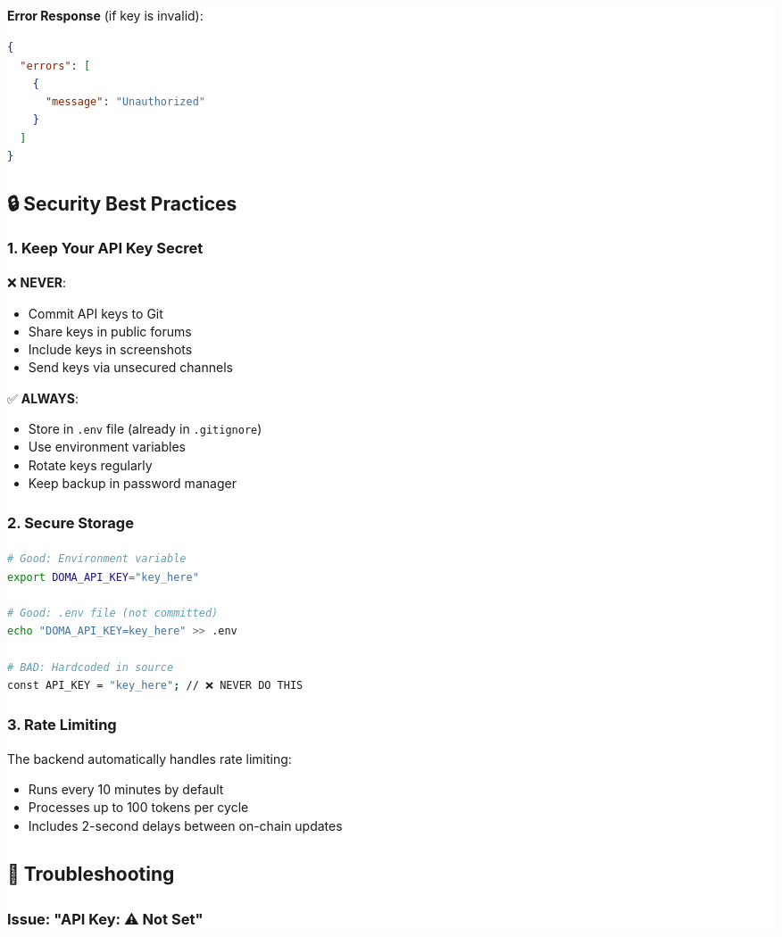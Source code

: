 **Error Response** (if key is invalid):

```json
{
  "errors": [
    {
      "message": "Unauthorized"
    }
  ]
}
```

## 🔒 Security Best Practices

### 1. Keep Your API Key Secret

❌ **NEVER**:

- Commit API keys to Git
- Share keys in public forums
- Include keys in screenshots
- Send keys via unsecured channels

✅ **ALWAYS**:

- Store in `.env` file (already in `.gitignore`)
- Use environment variables
- Rotate keys regularly
- Keep backup in password manager

### 2. Secure Storage

```bash
# Good: Environment variable
export DOMA_API_KEY="key_here"

# Good: .env file (not committed)
echo "DOMA_API_KEY=key_here" >> .env

# BAD: Hardcoded in source
const API_KEY = "key_here"; // ❌ NEVER DO THIS
```

### 3. Rate Limiting

The backend automatically handles rate limiting:

- Runs every 10 minutes by default
- Processes up to 100 tokens per cycle
- Includes 2-second delays between on-chain updates

## 🐛 Troubleshooting

### Issue: "API Key: ⚠️ Not Set"
